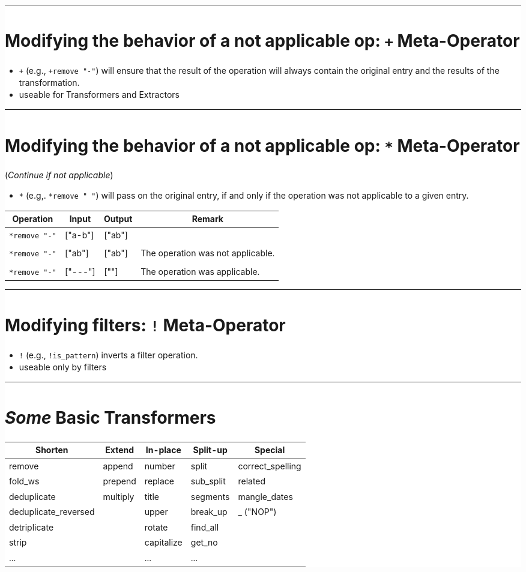 

---

# Modifying the behavior of a not applicable op: `+` Meta-Operator 


- `+` (e.g., `+remove "-"`) will ensure that the result of the operation will always contain the original entry and the results of the transformation.
- useable for Transformers and Extractors  

---

# Modifying the behavior of a not applicable op: `*` Meta-Operator  
(*Continue if not applicable*)

- `*` (e.g,. `*remove " "`) will pass on the original entry, if and only if the operation was not applicable to a given entry.  

| Operation             | Input         | Output        | Remark    |
| --------------------- | ------------- | ------------- | --------- |
| `*remove "-"`          | ["a-b"]  | ["ab"] | 
|  |  |  |  |
| `*remove "-"`          | ["ab"]  | ["ab"] | The operation was not applicable.
|  |  |  |  |
| `*remove "-"`          | ["---"]  | [""] | The operation was applicable.

---

# Modifying filters: `!` Meta-Operator 


- `!` (e.g., `!is_pattern`) inverts a filter operation.
- useable only by filters

---

# _Some_ Basic Transformers

| Shorten       | Extend | In-place | Split-up | Special |
| --------------|---|-------------|---| ------ |
| remove        | append  | number | split | correct_spelling |
| fold_ws     | prepend | replace | sub_split | related  |
| deduplicate   | multiply | title | segments | mangle_dates |
| deduplicate_reversed   |  | upper | break_up | _ ("NOP")  |
| detriplicate   |  | rotate  | find_all |  |
| strip   |  | capitalize | get_no |  |
| ... |  | ... | ... |  |
 